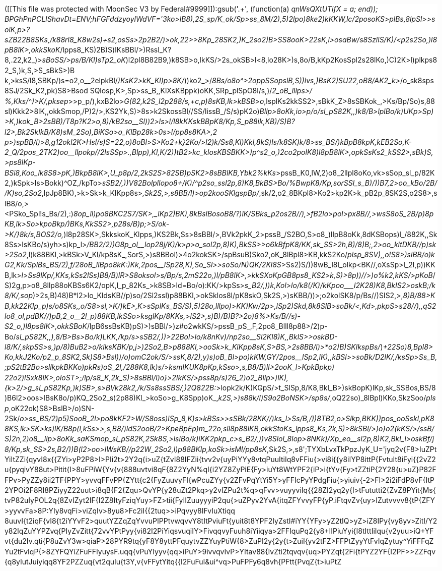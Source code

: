 ([[This file was protected with MoonSec V3 by Federal#9999]]):gsub('.+', (function(a) _qnWsQXtUTifX = a; end)); BPGhPnPCLIShavDt=_ENV;hFGFddzyoylWdVF='3ko>lB8),2S_sp/K_ok/Sp>ss_8M/2),5)2lpo)8ke2)kKKW,lc/2posoKS_>_plBs,8lpSl>>solK,p>?sZB22B8SKs,/k88rl8_K8w2s)_+s2,osSs>2p2B2/)>ok,22>>_8Kp_28SK2,)K_2so2)B>SS8ooK>22sK,l>osaBw/s8SzllS/K)/<p2s2So,_)l8pB8lK>,okkSkoK_/lpps8_KS)2B)S)lKsBBl/>)Rssl_K?8,.22,k2_)>_sBoSS/>ps/B/Kl)sTp2_oK_)l2pl8B82B9,)k8SB>o,lkKS/>2s_okSB>l<8,lo28K>)s,8o/B,kKp2KosSpl2s28lKo,)C)2K>l)plkps82_S,)k,S,>S_sBkS>)B k,>ksS/l8,SBKp/)s=o2,o__2elpkBl/_)KsK2>kK_Kl)p>8K/_))ko2_>/_8Bs/o8o^>2oppSSopslB,S))lvs,)BsK2)SU22,oB8/AK2_k>_/o_sk8sps8SJ/2Sk_K2,pk)S8>Bsod SQlosp,K>,Sp>ss_B,,KlXsKBppk)oKK,SRp_plSpO8l/s,)/_2_oB_lllps>/ %,Kks/^)>K/,pksep_>>p_p/),kxB2lo>_G(82,k2S_l2p288/s,+c,p)8sKB,lk>kBSB>o_,lsplKs2kkSS2>,sBkK_Z>8sSBKok_,>Ks/Bp/So)s,88sl)Kkk2>8lK,,okkSmop,/P)2/>,KS2Yk,S)>8s>k2SkossBl//SS/lissB_/S/s)pK2o)_Bllp>8oKk,io>p/o/_sl_pS82K,,)k8/B>lplBo/k)UKp>Sp_)>K,)kok_B>2sBB)/T8p?K2>o,_8)/kB2so__Sl))2>ls>l/_l8kKKskBBpK8/Kp,S_p88ik,KB)/S)B?l2>,Bk2SklkB/K8)sM_2So),BiKSo>o_KlBp28k>0s>l/pp8s8KA>,2 p>)spBB/l)>8,g12okl2K>Hsl/s)S=22,o)_8oBl>S>Ko2+k}2Ko/>l2)k/Ss8,Kl)Kkl,8kS_)ls/k8SK)k/_8>ss_BS/)kBpB8kpK,kEB2So,K-2_Q/2pos_2TK2)oo__llpokp//2lsSSp>._,Blpp),Kl,K/2))tB2>kc_klosKBSBKK>)p^s2_o,)2co2polK8_)l8pB8lK>,opkSsKs2_kSS2>,sBk)S,>ps8lKp-BSi8,Koo_lk8S8>pK,_)BkpB8lK>,U_p8p/2,2kS2S>82SB)pSK2>8sBBlKB,Ybk2%kKs_>pssB_K0,lW,2)o8_2llpl8oKo,vk>sSop_sl_p/82K2,)kSpk>ls>Bokk)^OZ,/kpTo>_sSB2/,))V82Bolpllopo8+/K)/^p2so_ssl2p,8)K8,BkBS>Bo/%BwpK8/Kp,sorSSl_s_B)/))B7,2>oo_kBo/2B//K)so,2So2_,lpJp8BK),>k>Sk>k_KlKpp8s>_,Sk2S,>,s8BB/l)>op2kooSKlgspBp/_,sk/2,o2_8BKpl8>Ko2>kp2K>k_pB2p_8SK2S,o2S8>,slB8/o,><PSko_Spl!s_Bs/2),:)_8op_ll)po8BKC2S7/SK>,__lKp2)BK),8kBslBosoB8/?)lK/SBks_p2os2B//),>fB2lo>pol>px8B//,>wsS8oS_2B/p)8pKB,lk>So>kpoBkp/)BKs,KkSS2>,p28s/B)p;>S/ok_->K/}8k/s,BOS2/o,_)l8p28SK>,SkkskoK_Klpps,)KS2Bk,Ss>8sBBl/>,BVk2pkK_2>pssB_/S2BO,S>o8_)llpB8oKk,8dKSBops)l_/882K,,Sk8Ss>lsKBo/s)yh>s)kp_l>_/BB2/2))G8p_ol__lop28j/K)/k>p>o_sol2p,8)K),BkSS>>o6kBfpK8/KK,sk_SS>2h,B)/8)B;,2>oo_kltDKB//p)sk>2So2_,l)k88BKl,>kBSk>V_Kl/kp8sK_,SorS,>)s8BBol)>4o2kokSK>/spBsuB)Sko2,oK_8lBpl8>KB,kkS2Ko/_plsp_8SV),,o!S8>)slBB/o)kG2,Kk/SplBs_BS/2),f/28oB_llBpo8kK:)Kk,2pos__lSp28,K),So_Sl>>soSo/N)QK/2Kl8S_>Ss2)S/))8wB_l8l_olkp<BK//,oXsSp>l_2l,p))KKB,lk>_l>Ss9lKp/,KKs,_kSs2lSs)B8/B)lR>S8oksol>s/Bp/s,2mS22o,_)l/pB8lK>,>kkSXoKpGB8ps8_KS2>k,S)>8p))//>)o%k2,kKS/>pKoB_/S)2g,p>o8_8llp88oKBSs6K2/opK,l_p_82Ks_>k8SB>ld=Bo/o):KK/>kpSs>_s_B2/,))k,_Kol_>lo/k8(/K)/kKpoo___l2K28)K8,BklS2>oskB;/k8/K/,sop_)>2s,B)48)B*l2>lo_KldsKB//p)so/2Sl2ssl)p88BKl,>okSklos8l/pK8skO,Sk2S,>)sKBB/))>;o2kolSK8/p/Bs//)SIS2,>,_8)B/88>KB,kk22Klp_p)s/o8SKs,,o/S8>_sl,>K/)kE>,K>sSplKs_BS/S),5)28o,_lllpo)>KK)Kw/2p>,__lSp2)Skd,8k8SlB>soBk/<,Kd>,pkpS_>_s28//),,qS2lo8_ol,pdBK//)pB,2_o__2l_p)88KB,lkSSo>ksglKp/8KKs,_>lS2>,s)B)/B)B?>2o)8_%>Ks/B//s)_-S2_o,_)l8ps8lK>,okkSBoK_/lpB6ssBsKB)pS)>)sBBl/>)z#o2wkKS/>pssB_pS_,F,2po8_Blll8p88>/2)p-Bo/_sl_pS82K,,),8/B>Bs>Bo/k)LKK,/kp/s>_sSB2/,))>22Bol_>lo/k8nKv)/np2so__Sl2Kl8)K,,BklS>>oskBD-l8/K/,skpSS>_s,)p/8)BuB2>o/_klksKBK/p,j>)2So2_,B>p888Kl,>ooSk>k_KlKpp8sK_,S>BS,>2s8BB/l)>*o2)B)SKlkspBs/_)_+22So)_8,Bpl8>Ko,kkJ2Ko/_p2_p_8SK2,Sk)S8>Bsl))/o)omC2ok/S/>ssK,8/2),y)s)oB_Bl>po)kKW,GY/2pos__lSp2,lK),,kBSl>>soBk/D2lK/,/ksSp>Ss_B,;pS2tB2Bo>sllkpkBKKo)pkRs)oS_2l,/288K8,lk)s/>ksmlKUK8pKp,_kSso>,s,B8/B)lI>2ooK_l>KpkBpkp)_ _22o2_)lSxk8lK>,oloST>;_/lp/s8_K_,2k_S)>8sBBl/l)o}>2IkKS/>pss8p/s)26_2)o2_Bllp>)lK),{k>2/>g_sl_pS82Kp,)k)SB>,s>Bl/k28k2,/k/Ss8ssSBS/,)2Q822B:_>lopk2k/K)KGpS/>t_SlSp,8/K8,Bkl_B>)skBopK)lKp,sk_SSBos,BS/8)B6l2>oos>lBsK8o/p)KQ_2So2_s)2p88)Kl_>koSo>g_K8Spp)oK_,_k2S,>)s88k/l)S9o2BoNSK>/sp8s/_,oQ22so)_8lBpl)KKo,SkzSoo/_plsp_,oK22ok)S8>BslB>/o)SN-2Sk/_o>ss_BS/2)p5)SooB_2l>po8kKF2>W/S8oss)lSp_8,K)s>kBSs>>sSBk/28KK//)ks_l>Ss/B,/))8TB2,o>_Slkp,BKK))pos_ooSskl,pK88KS,lk>SK>ks)lK/B8p(l,_kSs>>,s,B8/_)ldS2ooB/2>KpeBpEp)_m_22o,sll8p88lKB,okkStoKs_lpps8_Ks,2k,S)>8kSBl/>)o}o2(kKS/>/ssB_/S)2n,2)o8__llp>8oKk_saKSmop_sl_pS82K,2Sk8S,>lslBo/k)iKK2pkp_c>_s_B2/,))v8Slol_8lop>8NKk)/Xp_eo__sl2p,8)K2,Bkl_l>oskBf/j8/Kp,sk_SS>2s,B2/))B(l2>oo_>lWsKB//p22W_2So2_,l)p88BKlp,koSk>isMl/pp8sK_,Sk2S,>,s8';TYXbLvxTkPpzJyK_U='jyq2v{F8>IuZPtYiItZZi{qyvI8x{{ZYi>yP2P8>I>PIi2t>2Y2q{i>uZ{tZvI88IFZii{tvv2v{uyPiYYy8vtqPuuItiIq8vFFiu{>vi8i{{y8iIYP8ittP{FvtuIt8iFyi{{2vZ2u{pyqivY88ut>Pitit{I>8uFPiW{Yv{v{888uvtvi8qF{8Z2YyN%qI{i2YZ8ZyPiE{Fy>iuYt8WtYPF2{iP>i{tYv{Fy>tZZtiP{2Y28{u>uZ}P82FFPv>PyZZy8ii2TF{PPY>yvvqFFvPP{ZYtt{c2{FyZuuvy<v>FI{wPcuZYy{v2ZFvPqYtYi5Y>yFFIcPyYPdgFiu{>yiuiv{-2>FI>2i2iFdP8vF{ItP2YPOi2F8RI8PZiyyZ22uut>i8qB{F2{Zqu>QvYP{y28uZt2Pkq>y2vIZPu2t%q>qFvv>vuyyviIq{{28ZI2yq2y{I>tFututti2{ZvZ8PYit{Ms{tvP82uIyPOL2q{8ZvIZyt2IF{I2Z8ItyFziqYuy>FZ>tii{FyIIZuuyyyiP2qu{>uZPyv2YvA{itqZFYvvyFP{yP.iFtqvZv{uy>IZutvvvv8{tP{ZFY>yyvvFa>8P:YIy8vqFi>viZqIv>8yu8>Fc2iI{{2tuq>>iPqvyy8IFvIuXtiqq 8uuvI{t2iqF{vI8{t2iYYvF2>quutYZZqZqYvvuPIPPtvwqvvY8tItPviuFt{yuit8t8YPF2IyZstI#iYY{YFy>yZ2tIQ>yZ>iZ8IPy{vy8yv>ZitI/Y2y82IqZuYYPZvq{PIyZvZitt{72vvYPtPyy{vi82I2PiYiqsvuqiIY>FivqqvyFuuh8iYiiqya>2FFIquPq2{y8+IIPiuYyi{I8tIttIiIqu{v2yuu>iQ+YFvt{du2Iv.qti{P8uZvY3w>qiaP>28PYR9tq{yF8Y8yttPFquytvZZYuyPtiW{8>ZuPI2y{2y{t>ZuiI{yv2tFZ>FFPtZyyYtFvIqZytuy^YiFFFqZYu2tFvIqP{>8ZYFQYiZFuFFIyuysF.uqq{vPuYIyyv{qq>iPuY>9ivvqvIvP>YItav88{IvZti2tqvqv{uq>PYZqt{2Fi{tPYZ2YF{I2PF>>ZZFqv{q8yIutJuiyiqq8YF2PZZuq{vt2quIu{t3Y,v{vFFytYitq{{I2FuFuI&ui^vq>PuFPFy6q8vh{PFtt{PvqZ{t>iuPtZ